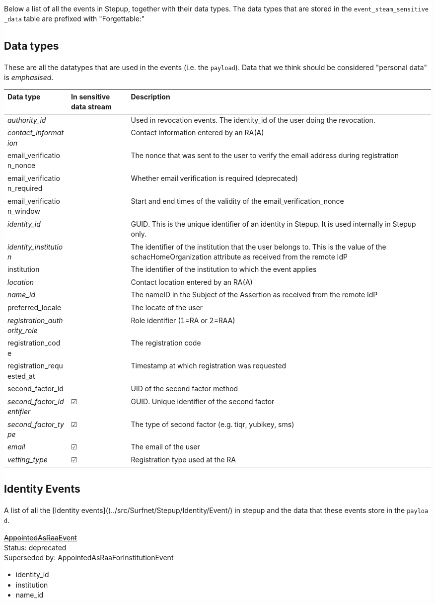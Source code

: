 Below a list of all the events in Stepup, together with their data types. The data types that are stored in the `event_steam_sensitive_data` table are prefixed with "Forgettable:"

## Data types

These are all the datatypes that are used in the events (i.e. the `payload`). Data that we think should be considered "personal data" is *emphasised*.

| Data type                     | In sensitive data stream | Description                                                                                                                                          |
|:------------------------------|:-------------------------|:-----------------------------------------------------------------------------------------------------------------------------------------------------|
| *authority_id*                |                          | Used in revocation events. The identity_id of the user doing the revocation.                                                                         |
| *contact_information*         |                          | Contact information entered by an RA(A)                                                                                                              |
| email_verification_nonce      |                          | The nonce that was sent to the user to verify the email address during registration                                                                  |
| email_verification_required   |                          | Whether email verification is required (deprecated)                                                                                                  |
| email_verification_window     |                          | Start and end times of the validity of the email_verification_nonce                                                                                  |
| *identity_id*                 |                          | GUID. This is the unique identifier of an identity in Stepup. It is used internally in Stepup only.                                                  |
| *identity_institution*        |                          | The identifier of the institution that the user belongs to. This is the value of the schacHomeOrganization attribute as received from the remote IdP |
| institution                   |                          | The identifier of the institution to which the event applies                                                                                         |
| *location*                    |                          | Contact location entered by an RA(A)                                                                                                                 |
| *name_id*                     |                          | The nameID in the Subject of the Assertion as received from the remote IdP                                                                           |
| preferred_locale              |                          | The locate of the user                                                                                                                               |
| *registration_authority_role* |                          | Role identifier (1=RA or 2=RAA)                                                                                                                      |
| registration_code             |                          | The registration code                                                                                                                                |
| registration_requested_at     |                          | Timestamp at which registration was requested                                                                                                        |
| second_factor_id              |                          | UID of the second factor method                                                                                                                      |
| *second_factor_identifier*    | &#9745;                  | GUID. Unique identifier of the second factor                                                                                                         |
| *second_factor_type*          | &#9745;                  | The type of second factor (e.g. tiqr, yubikey, sms)                                                                                                  |
| *email*                       | &#9745;                  | The email of the user                                                                                                                                |
| *vetting_type*                | &#9745;                  | Registration type used at the RA                                                                                                                     |

## Identity Events

A list of all the [Identity events]((../src/Surfnet/Stepup/Identity/Event/) in stepup and the data that these events store in the `payload`.

[~~AppointedAsRaaEvent~~](../src/Surfnet/Stepup/Identity/Event/AppointedAsRaaEvent.php)  
Status: deprecated  
Superseded by: [AppointedAsRaaForInstitutionEvent](../src/Surfnet/Stepup/Identity/Event/AppointedAsRaaForInstitutionEvent.php)
- identity_id
- institution
- name_id
